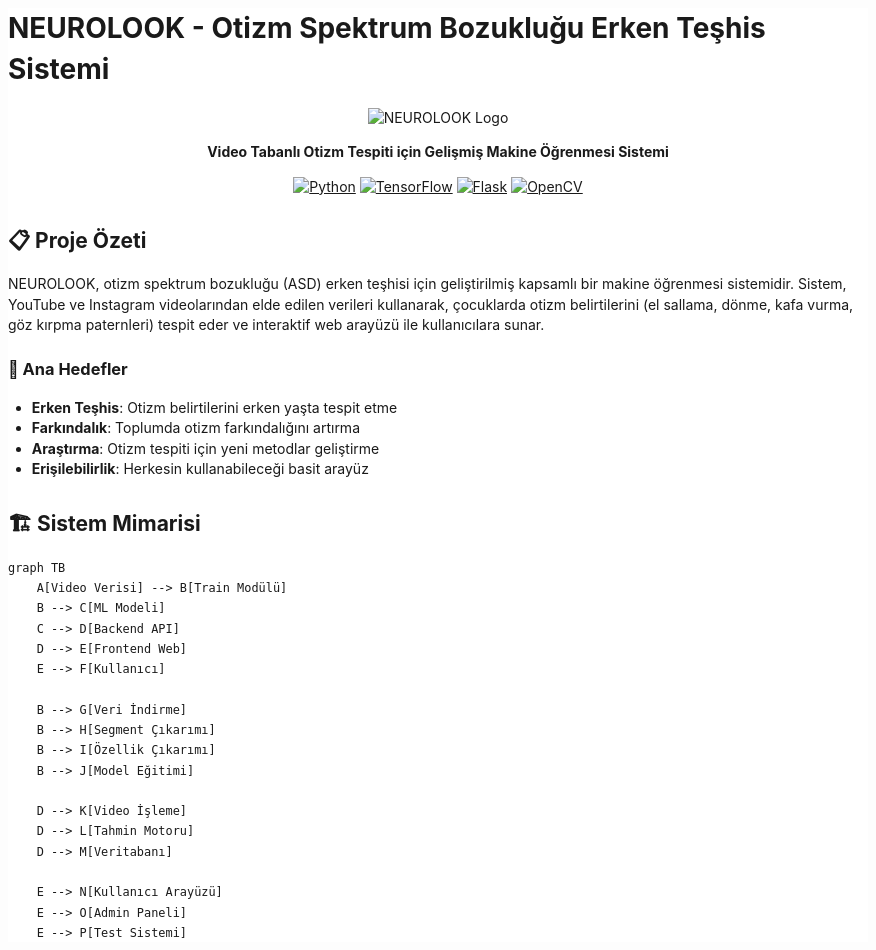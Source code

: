 # NEUROLOOK - Otizm Spektrum Bozukluğu Erken Teşhis Sistemi

<div align="center">

![NEUROLOOK Logo](https://img.shields.io/badge/NEUROLOOK-Autism%20Detection-blue?style=for-the-badge&logo=brain&logoColor=white)

**Video Tabanlı Otizm Tespiti için Gelişmiş Makine Öğrenmesi Sistemi**

[![Python](https://img.shields.io/badge/Python-3.9+-blue?style=flat&logo=python&logoColor=white)](https://python.org)
[![TensorFlow](https://img.shields.io/badge/TensorFlow-2.19.0-orange?style=flat&logo=tensorflow&logoColor=white)](https://tensorflow.org)
[![Flask](https://img.shields.io/badge/Flask-3.1.0-green?style=flat&logo=flask&logoColor=white)](https://flask.palletsprojects.com)
[![OpenCV](https://img.shields.io/badge/OpenCV-4.10.0-red?style=flat&logo=opencv&logoColor=white)](https://opencv.org)

</div>

## 📋 Proje Özeti

NEUROLOOK, otizm spektrum bozukluğu (ASD) erken teşhisi için geliştirilmiş kapsamlı bir makine öğrenmesi sistemidir. Sistem, YouTube ve Instagram videolarından elde edilen verileri kullanarak, çocuklarda otizm belirtilerini (el sallama, dönme, kafa vurma, göz kırpma paternleri) tespit eder ve interaktif web arayüzü ile kullanıcılara sunar.

### 🎯 Ana Hedefler
- **Erken Teşhis**: Otizm belirtilerini erken yaşta tespit etme
- **Farkındalık**: Toplumda otizm farkındalığını artırma
- **Araştırma**: Otizm tespiti için yeni metodlar geliştirme
- **Erişilebilirlik**: Herkesin kullanabileceği basit arayüz

## 🏗️ Sistem Mimarisi

```mermaid
graph TB
    A[Video Verisi] --> B[Train Modülü]
    B --> C[ML Modeli]
    C --> D[Backend API]
    D --> E[Frontend Web]
    E --> F[Kullanıcı]
    
    B --> G[Veri İndirme]
    B --> H[Segment Çıkarımı]
    B --> I[Özellik Çıkarımı]
    B --> J[Model Eğitimi]
    
    D --> K[Video İşleme]
    D --> L[Tahmin Motoru]
    D --> M[Veritabanı]
    
    E --> N[Kullanıcı Arayüzü]
    E --> O[Admin Paneli]
    E --> P[Test Sistemi]
```
